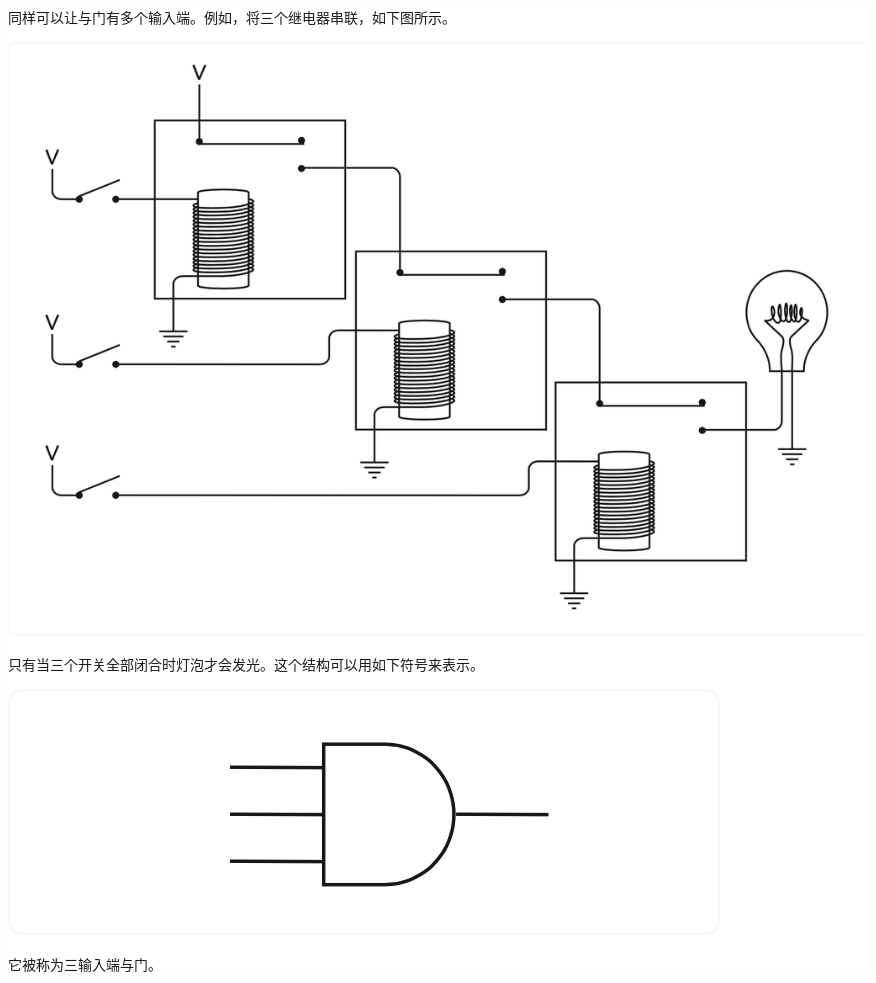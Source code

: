 同样可以让与门有多个输入端。例如，将三个继电器串联，如下图所示。

![image-20220905220156338](Unit11.assets/image-20220905220156338.png)


只有当三个开关全部闭合时灯泡才会发光。这个结构可以用如下符号来表示。

![image-20220905220211743](Unit11.assets/image-20220905220211743.png)

它被称为三输入端与门。
